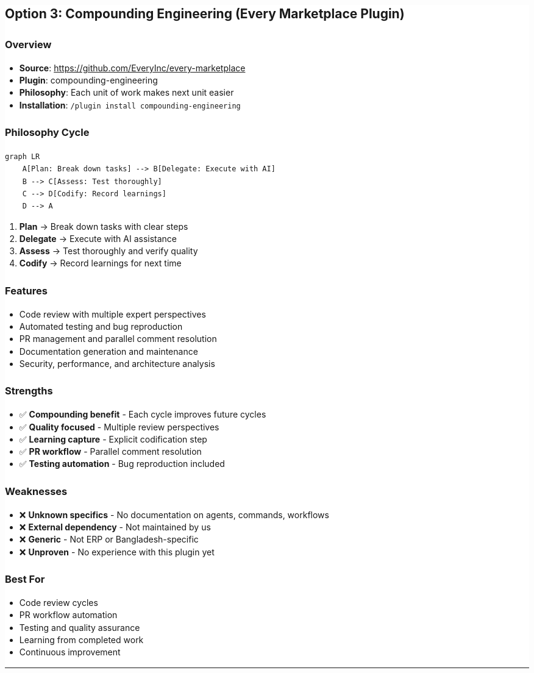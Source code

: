 
## Option 3: Compounding Engineering (Every Marketplace Plugin)

### Overview
- **Source**: https://github.com/EveryInc/every-marketplace
- **Plugin**: compounding-engineering
- **Philosophy**: Each unit of work makes next unit easier
- **Installation**: `/plugin install compounding-engineering`

### Philosophy Cycle
```mermaid
graph LR
    A[Plan: Break down tasks] --> B[Delegate: Execute with AI]
    B --> C[Assess: Test thoroughly]
    C --> D[Codify: Record learnings]
    D --> A
```

1. **Plan** → Break down tasks with clear steps
2. **Delegate** → Execute with AI assistance
3. **Assess** → Test thoroughly and verify quality
4. **Codify** → Record learnings for next time

### Features
- Code review with multiple expert perspectives
- Automated testing and bug reproduction
- PR management and parallel comment resolution
- Documentation generation and maintenance
- Security, performance, and architecture analysis

### Strengths
- ✅ **Compounding benefit** - Each cycle improves future cycles
- ✅ **Quality focused** - Multiple review perspectives
- ✅ **Learning capture** - Explicit codification step
- ✅ **PR workflow** - Parallel comment resolution
- ✅ **Testing automation** - Bug reproduction included

### Weaknesses
- ❌ **Unknown specifics** - No documentation on agents, commands, workflows
- ❌ **External dependency** - Not maintained by us
- ❌ **Generic** - Not ERP or Bangladesh-specific
- ❌ **Unproven** - No experience with this plugin yet

### Best For
- Code review cycles
- PR workflow automation
- Testing and quality assurance
- Learning from completed work
- Continuous improvement

---